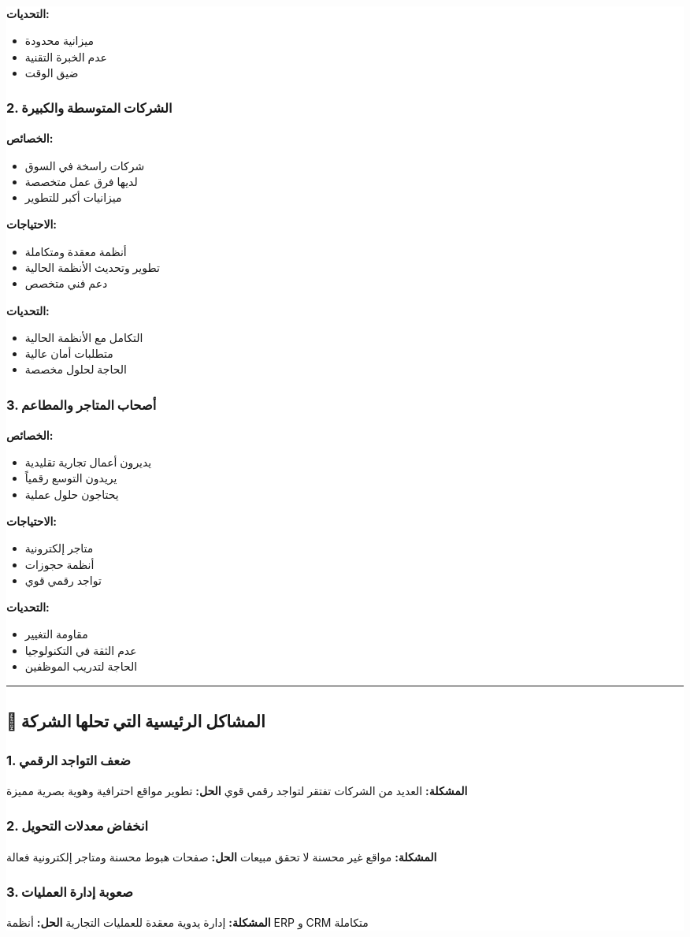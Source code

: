 **التحديات:**
- ميزانية محدودة
- عدم الخبرة التقنية
- ضيق الوقت

### 2. الشركات المتوسطة والكبيرة
**الخصائص:**
- شركات راسخة في السوق
- لديها فرق عمل متخصصة
- ميزانيات أكبر للتطوير

**الاحتياجات:**
- أنظمة معقدة ومتكاملة
- تطوير وتحديث الأنظمة الحالية
- دعم فني متخصص

**التحديات:**
- التكامل مع الأنظمة الحالية
- متطلبات أمان عالية
- الحاجة لحلول مخصصة

### 3. أصحاب المتاجر والمطاعم
**الخصائص:**
- يديرون أعمال تجارية تقليدية
- يريدون التوسع رقمياً
- يحتاجون حلول عملية

**الاحتياجات:**
- متاجر إلكترونية
- أنظمة حجوزات
- تواجد رقمي قوي

**التحديات:**
- مقاومة التغيير
- عدم الثقة في التكنولوجيا
- الحاجة لتدريب الموظفين

---

## 🎯 المشاكل الرئيسية التي تحلها الشركة

### 1. ضعف التواجد الرقمي
**المشكلة:** العديد من الشركات تفتقر لتواجد رقمي قوي
**الحل:** تطوير مواقع احترافية وهوية بصرية مميزة

### 2. انخفاض معدلات التحويل
**المشكلة:** مواقع غير محسنة لا تحقق مبيعات
**الحل:** صفحات هبوط محسنة ومتاجر إلكترونية فعالة

### 3. صعوبة إدارة العمليات
**المشكلة:** إدارة يدوية معقدة للعمليات التجارية
**الحل:** أنظمة ERP و CRM متكاملة
